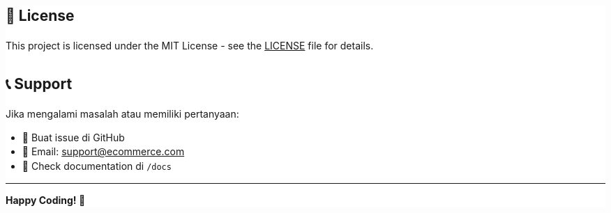 ## 📄 License

This project is licensed under the MIT License - see the [LICENSE](LICENSE) file for details.

## 📞 Support

Jika mengalami masalah atau memiliki pertanyaan:
- 🐛 Buat issue di GitHub
- 📧 Email: support@ecommerce.com
- 📖 Check documentation di `/docs`

---

**Happy Coding! 🚀**
